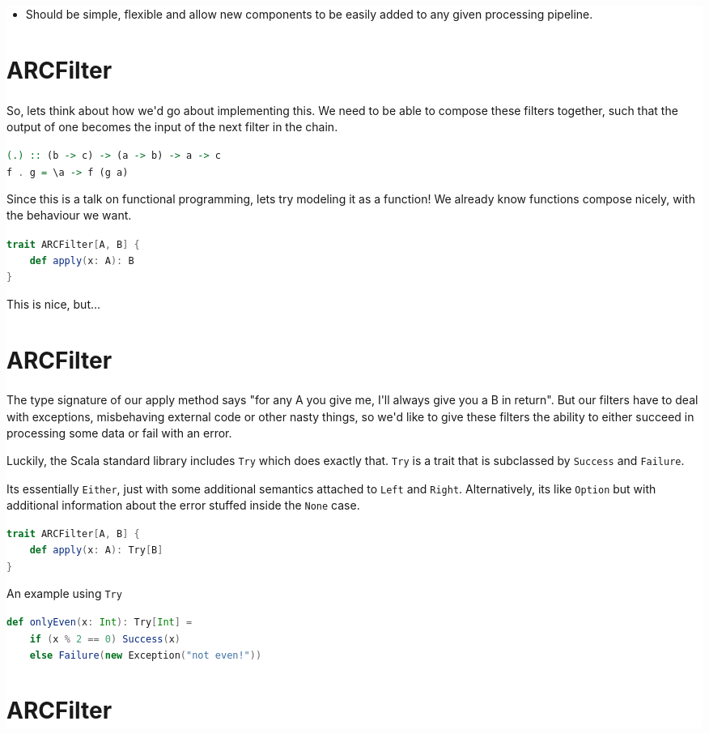 * Should be simple, flexible and allow new components to be easily added to any
given processing pipeline.

# ARCFilter

So, lets think about how we'd go about implementing this. We need to be able to
compose these filters together, such that the output of one becomes the input of
the next filter in the chain.

~~~haskell
(.) :: (b -> c) -> (a -> b) -> a -> c
f . g = \a -> f (g a)
~~~

Since this is a talk on functional programming, lets try modeling it as a function!
We already know functions compose nicely, with the behaviour we want.

~~~scala
trait ARCFilter[A, B] {
    def apply(x: A): B
}
~~~

This is nice, but...

# ARCFilter

The type signature of our apply method says "for any A you give me, I'll always
give you a B in return". But our filters have to deal with exceptions,
misbehaving external code or other nasty things, so we'd like to give these
filters the ability to either succeed in processing some data or fail with an
error.

Luckily, the Scala standard library includes `Try` which does exactly that. `Try` is
a trait that is subclassed by `Success` and `Failure`.

Its essentially `Either`, just with some additional semantics attached to `Left`
and `Right`. Alternatively, its like `Option` but with additional information
about the error stuffed inside the `None` case.

~~~scala
trait ARCFilter[A, B] {
    def apply(x: A): Try[B]
}
~~~

An example using `Try`

~~~scala
def onlyEven(x: Int): Try[Int] =
    if (x % 2 == 0) Success(x)
    else Failure(new Exception("not even!"))
~~~

# ARCFilter
